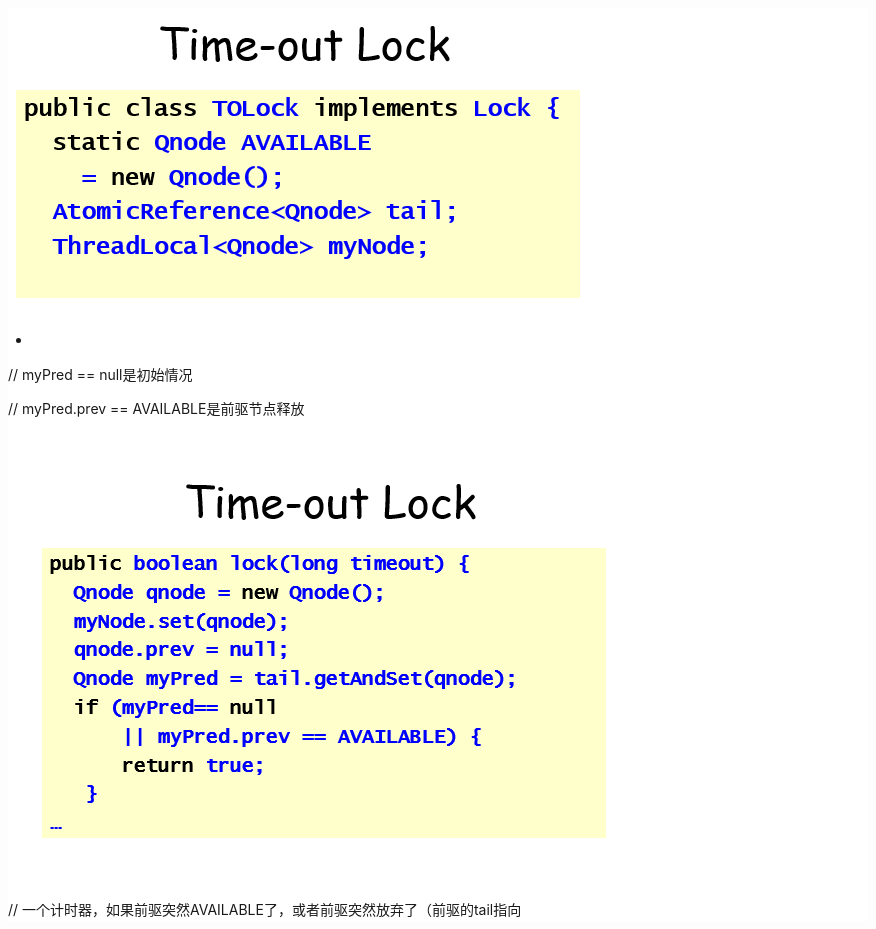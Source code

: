![image-20211124075953006](并发算法与理论笔记/image-20211124075953006.png)

-

// myPred == null是初始情况

// myPred.prev == AVAILABLE是前驱节点释放

![image-20211117094805279](并发算法与理论笔记/image-20211117094805279.png)

// 一个计时器，如果前驱突然AVAILABLE了，或者前驱突然放弃了（前驱的tail指向
